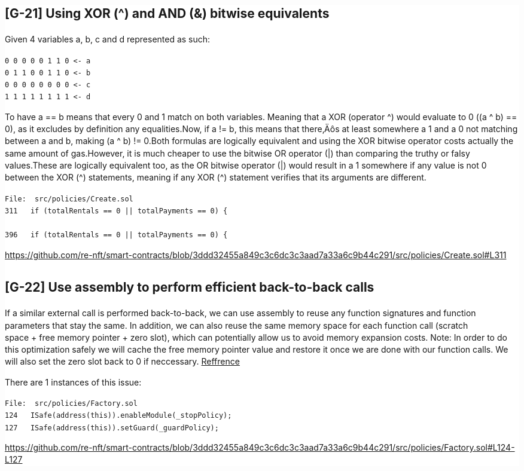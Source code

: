 

## [G-21] Using XOR (^) and AND (&) bitwise equivalents
Given 4 variables a, b, c and d represented as such:

```
0 0 0 0 0 1 1 0 <- a
0 1 1 0 0 1 1 0 <- b
0 0 0 0 0 0 0 0 <- c
1 1 1 1 1 1 1 1 <- d

```


To have a == b means that every 0 and 1 match on both variables. Meaning that a XOR (operator ^) would evaluate to 0 ((a ^ b) == 0), as it excludes by definition any equalities.Now, if a != b, this means that there‚Äôs at least somewhere a 1 and a 0 not matching between a and b, making (a ^ b) != 0.Both formulas are logically equivalent and using the XOR bitwise operator costs actually the same amount of gas.However, it is much cheaper to use the bitwise OR operator (|) than comparing the truthy or falsy values.These are logically equivalent too, as the OR bitwise operator (|) would result in a 1 somewhere if any value is not 0 between the XOR (^) statements, meaning if any XOR (^) statement verifies that its arguments are different.


```solidity
File:  src/policies/Create.sol
311   if (totalRentals == 0 || totalPayments == 0) {

396   if (totalRentals == 0 || totalPayments == 0) {    
```
https://github.com/re-nft/smart-contracts/blob/3ddd32455a849c3c6dc3c3aad7a33a6c9b44c291/src/policies/Create.sol#L311


## [G-22] Use assembly to perform efficient back-to-back calls
If a similar external call is performed back-to-back, we can use assembly to reuse any function signatures and function parameters that stay the same. In addition, we can also reuse the same memory space for each function call (scratch space + free memory pointer + zero slot), which can potentially allow us to avoid memory expansion costs.
Note: In order to do this optimization safely we will cache the free memory pointer value and restore it once we are done with our function calls. We will also set the zero slot back to 0 if neccessary.
[Reffrence](https://code4rena.com/reports/2023-05-ajna#g-10-use-assembly-to-perform-efficient-back-to-back-calls)

There are 1 instances of this issue:

```solidity
File:  src/policies/Factory.sol
124   ISafe(address(this)).enableModule(_stopPolicy);
127   ISafe(address(this)).setGuard(_guardPolicy);
```
https://github.com/re-nft/smart-contracts/blob/3ddd32455a849c3c6dc3c3aad7a33a6c9b44c291/src/policies/Factory.sol#L124-L127
